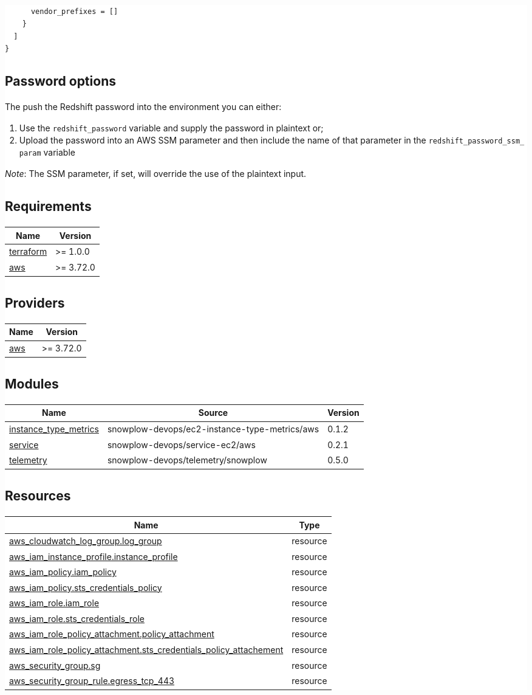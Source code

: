 ```hcl
      vendor_prefixes = []
    }
  ]
}
```

## Password options

The push the Redshift password into the environment you can either:

1. Use the `redshift_password` variable and supply the password in plaintext or;
2. Upload the password into an AWS SSM parameter and then include the name of that parameter in the `redshift_password_ssm_param` variable

_Note_: The SSM parameter, if set, will override the use of the plaintext input.

## Requirements

| Name | Version |
|------|---------|
| <a name="requirement_terraform"></a> [terraform](#requirement\_terraform) | >= 1.0.0 |
| <a name="requirement_aws"></a> [aws](#requirement\_aws) | >= 3.72.0 |

## Providers

| Name | Version |
|------|---------|
| <a name="provider_aws"></a> [aws](#provider\_aws) | >= 3.72.0 |

## Modules

| Name | Source | Version |
|------|--------|---------|
| <a name="module_instance_type_metrics"></a> [instance\_type\_metrics](#module\_instance\_type\_metrics) | snowplow-devops/ec2-instance-type-metrics/aws | 0.1.2 |
| <a name="module_service"></a> [service](#module\_service) | snowplow-devops/service-ec2/aws | 0.2.1 |
| <a name="module_telemetry"></a> [telemetry](#module\_telemetry) | snowplow-devops/telemetry/snowplow | 0.5.0 |

## Resources

| Name | Type |
|------|------|
| [aws_cloudwatch_log_group.log_group](https://registry.terraform.io/providers/hashicorp/aws/latest/docs/resources/cloudwatch_log_group) | resource |
| [aws_iam_instance_profile.instance_profile](https://registry.terraform.io/providers/hashicorp/aws/latest/docs/resources/iam_instance_profile) | resource |
| [aws_iam_policy.iam_policy](https://registry.terraform.io/providers/hashicorp/aws/latest/docs/resources/iam_policy) | resource |
| [aws_iam_policy.sts_credentials_policy](https://registry.terraform.io/providers/hashicorp/aws/latest/docs/resources/iam_policy) | resource |
| [aws_iam_role.iam_role](https://registry.terraform.io/providers/hashicorp/aws/latest/docs/resources/iam_role) | resource |
| [aws_iam_role.sts_credentials_role](https://registry.terraform.io/providers/hashicorp/aws/latest/docs/resources/iam_role) | resource |
| [aws_iam_role_policy_attachment.policy_attachment](https://registry.terraform.io/providers/hashicorp/aws/latest/docs/resources/iam_role_policy_attachment) | resource |
| [aws_iam_role_policy_attachment.sts_credentials_policy_attachement](https://registry.terraform.io/providers/hashicorp/aws/latest/docs/resources/iam_role_policy_attachment) | resource |
| [aws_security_group.sg](https://registry.terraform.io/providers/hashicorp/aws/latest/docs/resources/security_group) | resource |
| [aws_security_group_rule.egress_tcp_443](https://registry.terraform.io/providers/hashicorp/aws/latest/docs/resources/security_group_rule) | resource |